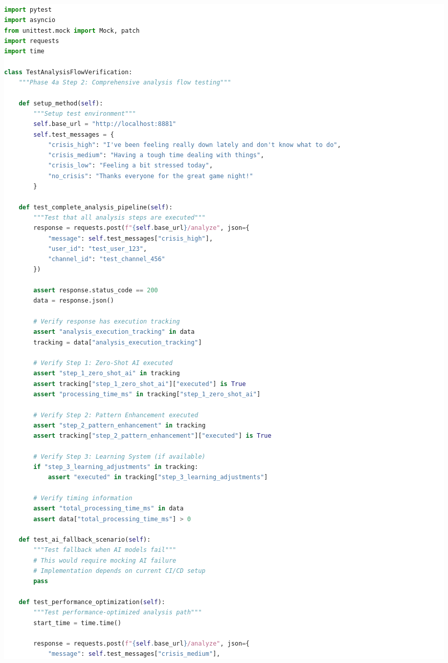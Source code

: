```python
import pytest
import asyncio
from unittest.mock import Mock, patch
import requests
import time

class TestAnalysisFlowVerification:
    """Phase 4a Step 2: Comprehensive analysis flow testing"""
    
    def setup_method(self):
        """Setup test environment"""
        self.base_url = "http://localhost:8881"
        self.test_messages = {
            "crisis_high": "I've been feeling really down lately and don't know what to do",
            "crisis_medium": "Having a tough time dealing with things", 
            "crisis_low": "Feeling a bit stressed today",
            "no_crisis": "Thanks everyone for the great game night!"
        }
    
    def test_complete_analysis_pipeline(self):
        """Test that all analysis steps are executed"""
        response = requests.post(f"{self.base_url}/analyze", json={
            "message": self.test_messages["crisis_high"],
            "user_id": "test_user_123",
            "channel_id": "test_channel_456"
        })
        
        assert response.status_code == 200
        data = response.json()
        
        # Verify response has execution tracking
        assert "analysis_execution_tracking" in data
        tracking = data["analysis_execution_tracking"]
        
        # Verify Step 1: Zero-Shot AI executed
        assert "step_1_zero_shot_ai" in tracking
        assert tracking["step_1_zero_shot_ai"]["executed"] is True
        assert "processing_time_ms" in tracking["step_1_zero_shot_ai"]
        
        # Verify Step 2: Pattern Enhancement executed  
        assert "step_2_pattern_enhancement" in tracking
        assert tracking["step_2_pattern_enhancement"]["executed"] is True
        
        # Verify Step 3: Learning System (if available)
        if "step_3_learning_adjustments" in tracking:
            assert "executed" in tracking["step_3_learning_adjustments"]
        
        # Verify timing information
        assert "total_processing_time_ms" in data
        assert data["total_processing_time_ms"] > 0
    
    def test_ai_fallback_scenario(self):
        """Test fallback when AI models fail"""
        # This would require mocking AI failure
        # Implementation depends on current CI/CD setup
        pass
    
    def test_performance_optimization(self):
        """Test performance-optimized analysis path"""
        start_time = time.time()
        
        response = requests.post(f"{self.base_url}/analyze", json={
            "message": self.test_messages["crisis_medium"],
```